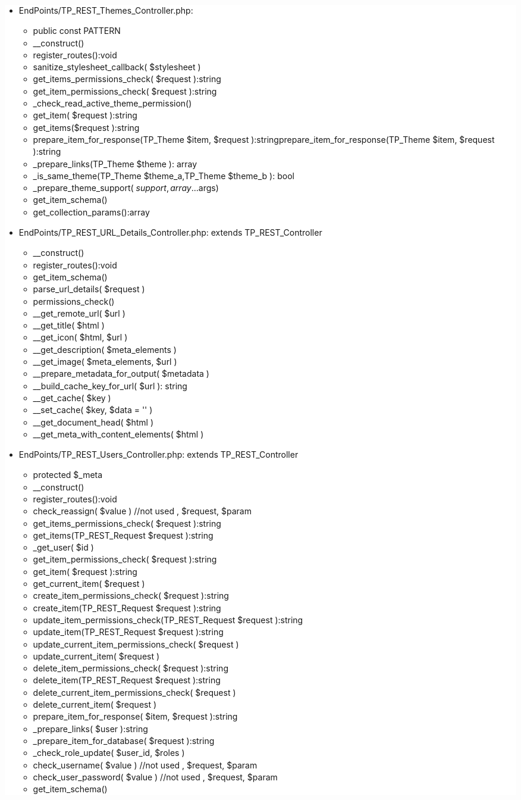 - EndPoints/TP_REST_Themes_Controller.php: 	
	* public const PATTERN 
	* __construct() 
	* register_routes():void 
	* sanitize_stylesheet_callback( $stylesheet ) 
	* get_items_permissions_check( $request ):string 
	* get_item_permissions_check( $request ):string 
	* _check_read_active_theme_permission() 
	* get_item( $request ):string 
	* get_items($request ):string 
	* prepare_item_for_response(TP_Theme $item, $request ):stringprepare_item_for_response(TP_Theme $item, $request ):string 
	* _prepare_links(TP_Theme $theme ): array 
	* _is_same_theme(TP_Theme $theme_a,TP_Theme $theme_b ): bool 
	* _prepare_theme_support( $support,array ...$args) 
	* get_item_schema() 
	* get_collection_params():array 

- EndPoints/TP_REST_URL_Details_Controller.php:  extends TP_REST_Controller	
	*  __construct()
	*  register_routes():void
	*  get_item_schema()
	*  parse_url_details( $request )
	*  permissions_check()
	*  __get_remote_url( $url )
	*  __get_title( $html )
	*  __get_icon( $html, $url )
	*  __get_description( $meta_elements )
	*  __get_image( $meta_elements, $url )
	*  __prepare_metadata_for_output( $metadata )
	*  __build_cache_key_for_url( $url ): string
	*  __get_cache( $key )
	*  __set_cache( $key, $data = '' )
	*  __get_document_head( $html )
	*  __get_meta_with_content_elements( $html )

- EndPoints/TP_REST_Users_Controller.php:  extends TP_REST_Controller	
	* protected $_meta 
	* __construct() 
	* register_routes():void 
	* check_reassign( $value ) //not used , $request, $param
	* get_items_permissions_check( $request ):string 
	* get_items(TP_REST_Request $request ):string 
	* _get_user( $id ) 
	* get_item_permissions_check( $request ):string 
	* get_item( $request ):string 
	* get_current_item( $request ) 
	* create_item_permissions_check( $request ):string 
	* create_item(TP_REST_Request $request ):string 
	* update_item_permissions_check(TP_REST_Request $request ):string 
	* update_item(TP_REST_Request $request ):string 
	* update_current_item_permissions_check( $request ) 
	* update_current_item( $request ) 
	* delete_item_permissions_check( $request ):string 
	* delete_item(TP_REST_Request $request ):string 
	* delete_current_item_permissions_check( $request ) 
	* delete_current_item( $request ) 
	* prepare_item_for_response( $item, $request ):string 
	* _prepare_links( $user ):string 
	* _prepare_item_for_database( $request ):string 
	* _check_role_update( $user_id, $roles ) 
	* check_username( $value ) //not used , $request, $param
	* check_user_password( $value ) //not used , $request, $param
	* get_item_schema() 
